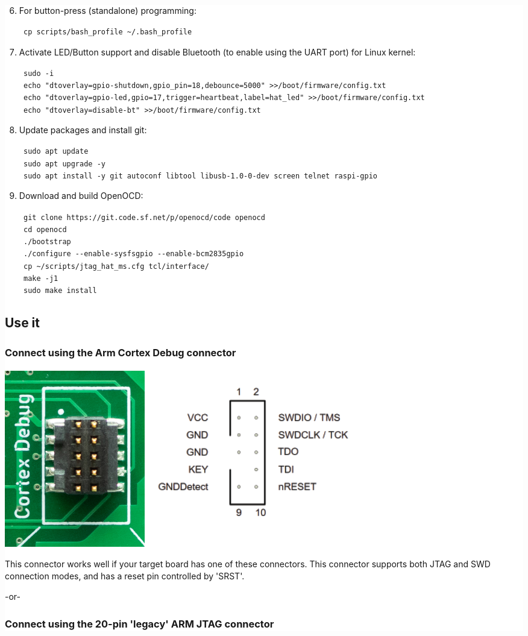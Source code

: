 6. For button-press (standalone) programming:

		cp scripts/bash_profile ~/.bash_profile

7. Activate LED/Button support and disable Bluetooth (to enable using the UART port) for Linux kernel:

		sudo -i
		echo "dtoverlay=gpio-shutdown,gpio_pin=18,debounce=5000" >>/boot/firmware/config.txt
		echo "dtoverlay=gpio-led,gpio=17,trigger=heartbeat,label=hat_led" >>/boot/firmware/config.txt
		echo "dtoverlay=disable-bt" >>/boot/firmware/config.txt


6. Update packages and install git:

		sudo apt update
		sudo apt upgrade -y
		sudo apt install -y git autoconf libtool libusb-1.0-0-dev screen telnet raspi-gpio

7. Download and build OpenOCD:

		git clone https://git.code.sf.net/p/openocd/code openocd
		cd openocd
		./bootstrap
		./configure --enable-sysfsgpio --enable-bcm2835gpio
		cp ~/scripts/jtag_hat_ms.cfg tcl/interface/
		make -j1
		sudo make install

## Use it

### Connect using the Arm Cortex Debug connector
![](documentation/cortex_debug_header.png)

This connector works well if your target board has one of these connectors. This connector supports both JTAG and SWD connection modes, and has a reset pin controlled by 'SRST'.

-or-

### Connect using the 20-pin 'legacy' ARM JTAG connector